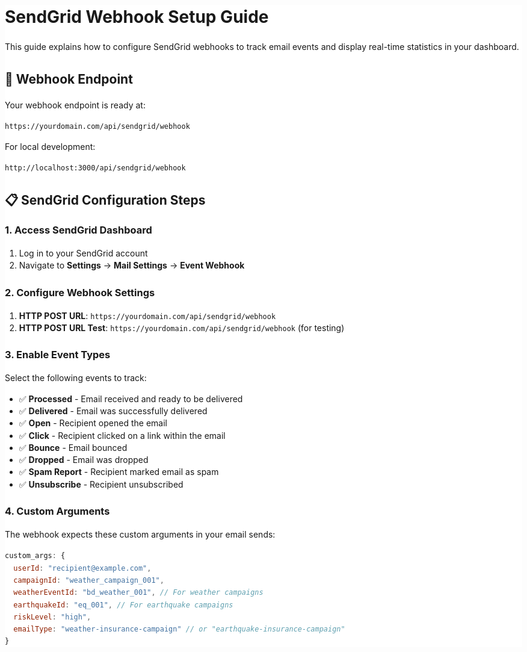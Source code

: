 # SendGrid Webhook Setup Guide

This guide explains how to configure SendGrid webhooks to track email events and display real-time statistics in your dashboard.

## 🎯 **Webhook Endpoint**

Your webhook endpoint is ready at:
```
https://yourdomain.com/api/sendgrid/webhook
```

For local development:
```
http://localhost:3000/api/sendgrid/webhook
```

## 📋 **SendGrid Configuration Steps**

### 1. **Access SendGrid Dashboard**
1. Log in to your SendGrid account
2. Navigate to **Settings** → **Mail Settings** → **Event Webhook**

### 2. **Configure Webhook Settings**
1. **HTTP POST URL**: `https://yourdomain.com/api/sendgrid/webhook`
2. **HTTP POST URL Test**: `https://yourdomain.com/api/sendgrid/webhook` (for testing)

### 3. **Enable Event Types**
Select the following events to track:
- ✅ **Processed** - Email received and ready to be delivered
- ✅ **Delivered** - Email was successfully delivered  
- ✅ **Open** - Recipient opened the email
- ✅ **Click** - Recipient clicked on a link within the email
- ✅ **Bounce** - Email bounced
- ✅ **Dropped** - Email was dropped
- ✅ **Spam Report** - Recipient marked email as spam
- ✅ **Unsubscribe** - Recipient unsubscribed

### 4. **Custom Arguments**
The webhook expects these custom arguments in your email sends:
```javascript
custom_args: {
  userId: "recipient@example.com",
  campaignId: "weather_campaign_001", 
  weatherEventId: "bd_weather_001", // For weather campaigns
  earthquakeId: "eq_001", // For earthquake campaigns
  riskLevel: "high",
  emailType: "weather-insurance-campaign" // or "earthquake-insurance-campaign"
}
```
